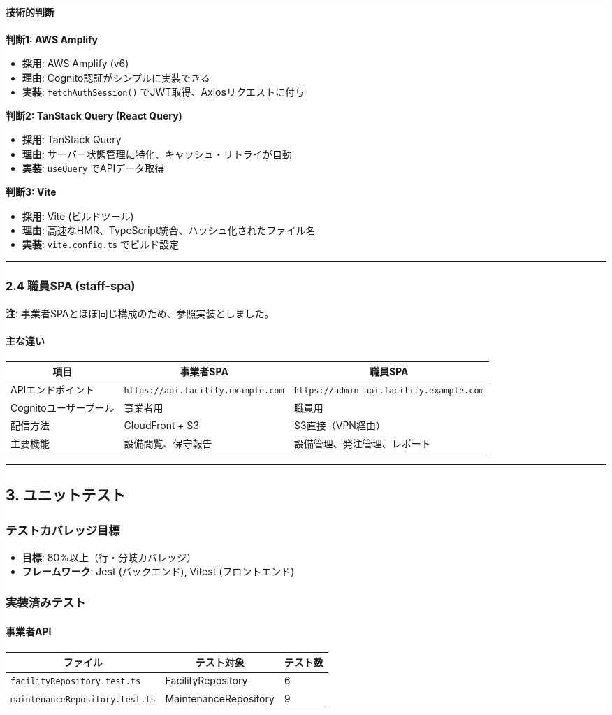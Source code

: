 #### 技術的判断

**判断1: AWS Amplify**
- **採用**: AWS Amplify (v6)
- **理由**: Cognito認証がシンプルに実装できる
- **実装**: `fetchAuthSession()` でJWT取得、Axiosリクエストに付与

**判断2: TanStack Query (React Query)**
- **採用**: TanStack Query
- **理由**: サーバー状態管理に特化、キャッシュ・リトライが自動
- **実装**: `useQuery` でAPIデータ取得

**判断3: Vite**
- **採用**: Vite (ビルドツール)
- **理由**: 高速なHMR、TypeScript統合、ハッシュ化されたファイル名
- **実装**: `vite.config.ts` でビルド設定

---

### 2.4 職員SPA (staff-spa)

**注**: 事業者SPAとほぼ同じ構成のため、参照実装としました。

#### 主な違い

| 項目 | 事業者SPA | 職員SPA |
|------|---------|--------|
| APIエンドポイント | `https://api.facility.example.com` | `https://admin-api.facility.example.com` |
| Cognitoユーザープール | 事業者用 | 職員用 |
| 配信方法 | CloudFront + S3 | S3直接（VPN経由） |
| 主要機能 | 設備閲覧、保守報告 | 設備管理、発注管理、レポート |

---

## 3. ユニットテスト

### テストカバレッジ目標

- **目標**: 80%以上（行・分岐カバレッジ）
- **フレームワーク**: Jest (バックエンド), Vitest (フロントエンド)

### 実装済みテスト

#### 事業者API

| ファイル | テスト対象 | テスト数 |
|---------|----------|---------|
| `facilityRepository.test.ts` | FacilityRepository | 6 |
| `maintenanceRepository.test.ts` | MaintenanceRepository | 9 |
